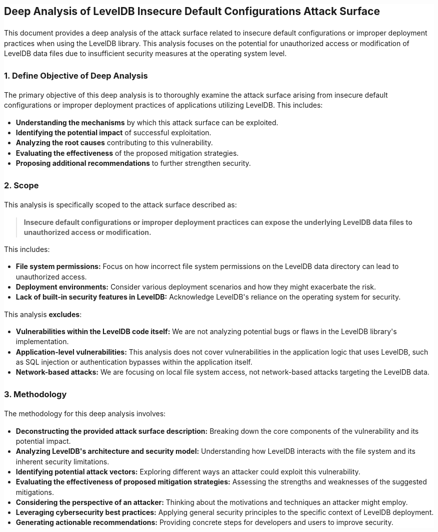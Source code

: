 ## Deep Analysis of LevelDB Insecure Default Configurations Attack Surface

This document provides a deep analysis of the attack surface related to insecure default configurations or improper deployment practices when using the LevelDB library. This analysis focuses on the potential for unauthorized access or modification of LevelDB data files due to insufficient security measures at the operating system level.

### 1. Define Objective of Deep Analysis

The primary objective of this deep analysis is to thoroughly examine the attack surface arising from insecure default configurations or improper deployment practices of applications utilizing LevelDB. This includes:

* **Understanding the mechanisms** by which this attack surface can be exploited.
* **Identifying the potential impact** of successful exploitation.
* **Analyzing the root causes** contributing to this vulnerability.
* **Evaluating the effectiveness** of the proposed mitigation strategies.
* **Proposing additional recommendations** to further strengthen security.

### 2. Scope

This analysis is specifically scoped to the attack surface described as:

> **Insecure default configurations or improper deployment practices can expose the underlying LevelDB data files to unauthorized access or modification.**

This includes:

* **File system permissions:**  Focus on how incorrect file system permissions on the LevelDB data directory can lead to unauthorized access.
* **Deployment environments:** Consider various deployment scenarios and how they might exacerbate the risk.
* **Lack of built-in security features in LevelDB:** Acknowledge LevelDB's reliance on the operating system for security.

This analysis **excludes**:

* **Vulnerabilities within the LevelDB code itself:**  We are not analyzing potential bugs or flaws in the LevelDB library's implementation.
* **Application-level vulnerabilities:**  This analysis does not cover vulnerabilities in the application logic that uses LevelDB, such as SQL injection or authentication bypasses within the application itself.
* **Network-based attacks:**  We are focusing on local file system access, not network-based attacks targeting the LevelDB data.

### 3. Methodology

The methodology for this deep analysis involves:

* **Deconstructing the provided attack surface description:**  Breaking down the core components of the vulnerability and its potential impact.
* **Analyzing LevelDB's architecture and security model:** Understanding how LevelDB interacts with the file system and its inherent security limitations.
* **Identifying potential attack vectors:**  Exploring different ways an attacker could exploit this vulnerability.
* **Evaluating the effectiveness of proposed mitigation strategies:** Assessing the strengths and weaknesses of the suggested mitigations.
* **Considering the perspective of an attacker:**  Thinking about the motivations and techniques an attacker might employ.
* **Leveraging cybersecurity best practices:** Applying general security principles to the specific context of LevelDB deployment.
* **Generating actionable recommendations:**  Providing concrete steps for developers and users to improve security.
